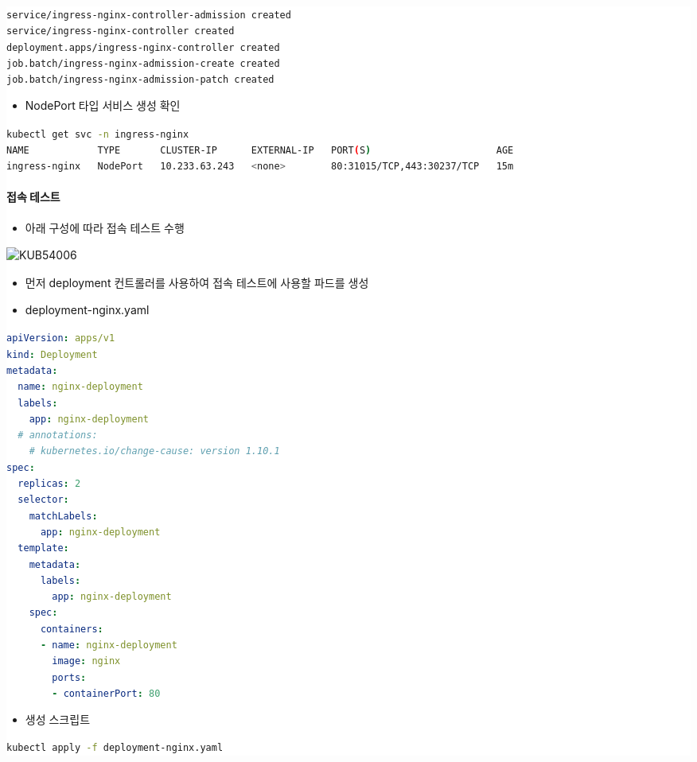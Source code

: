 ```sh 
service/ingress-nginx-controller-admission created
service/ingress-nginx-controller created
deployment.apps/ingress-nginx-controller created
job.batch/ingress-nginx-admission-create created
job.batch/ingress-nginx-admission-patch created
```

- NodePort 타입 서비스 생성 확인

```sh 
kubectl get svc -n ingress-nginx
NAME            TYPE       CLUSTER-IP      EXTERNAL-IP   PORT(S)                      AGE
ingress-nginx   NodePort   10.233.63.243   <none>        80:31015/TCP,443:30237/TCP   15m
```

#### 접속 테스트

- 아래 구성에 따라 접속 테스트 수행

![KUB54006](/assets/images/kubenetes/KUB54006.png)

- 먼저 deployment 컨트롤러를 사용하여 접속 테스트에 사용할 파드를 생성

- deployment-nginx.yaml

```yaml
apiVersion: apps/v1
kind: Deployment
metadata:
  name: nginx-deployment
  labels:
    app: nginx-deployment
  # annotations:
    # kubernetes.io/change-cause: version 1.10.1
spec:
  replicas: 2
  selector:
    matchLabels:
      app: nginx-deployment
  template:
    metadata:
      labels:
        app: nginx-deployment
    spec:
      containers:
      - name: nginx-deployment
        image: nginx
        ports:
        - containerPort: 80
```

- 생성 스크립트

```bash
kubectl apply -f deployment-nginx.yaml
```
